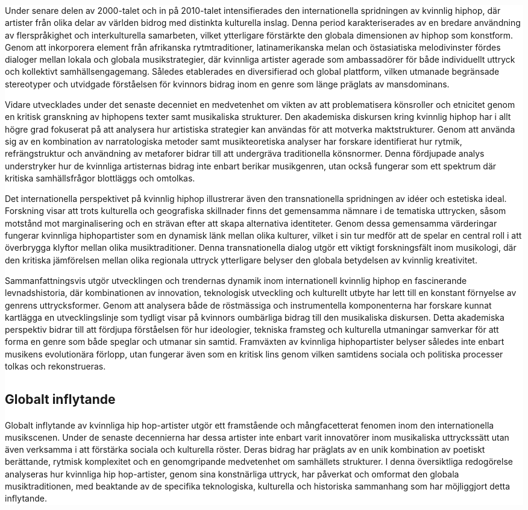 Under senare delen av 2000-talet och in på 2010-talet intensifierades den internationella
spridningen av kvinnlig hiphop, där artister från olika delar av världen bidrog med distinkta
kulturella inslag. Denna period karakteriserades av en bredare användning av flerspråkighet och
interkulturella samarbeten, vilket ytterligare förstärkte den globala dimensionen av hiphop som
konstform. Genom att inkorporera element från afrikanska rytmtraditioner, latinamerikanska melan och
östasiatiska melodivinster fördes dialoger mellan lokala och globala musikstrategier, där kvinnliga
artister agerade som ambassadörer för både individuellt uttryck och kollektivt samhällsengagemang.
Således etablerades en diversifierad och global plattform, vilken utmanade begränsade stereotyper
och utvidgade förståelsen för kvinnors bidrag inom en genre som länge präglats av mansdominans.

Vidare utvecklades under det senaste decenniet en medvetenhet om vikten av att problematisera
könsroller och etnicitet genom en kritisk granskning av hiphopens texter samt musikaliska
strukturer. Den akademiska diskursen kring kvinnlig hiphop har i allt högre grad fokuserat på att
analysera hur artistiska strategier kan användas för att motverka maktstrukturer. Genom att använda
sig av en kombination av narratologiska metoder samt musikteoretiska analyser har forskare
identifierat hur rytmik, refrängstruktur och användning av metaforer bidrar till att undergräva
traditionella könsnormer. Denna fördjupade analys understryker hur de kvinnliga artisternas bidrag
inte enbart berikar musikgenren, utan också fungerar som ett spektrum där kritiska samhällsfrågor
blottläggs och omtolkas.

Det internationella perspektivet på kvinnlig hiphop illustrerar även den transnationella spridningen
av idéer och estetiska ideal. Forskning visar att trots kulturella och geografiska skillnader finns
det gemensamma nämnare i de tematiska uttrycken, såsom motstånd mot marginalisering och en strävan
efter att skapa alternativa identiteter. Genom dessa gemensamma värderingar fungerar kvinnliga
hiphopartister som en dynamisk länk mellan olika kulturer, vilket i sin tur medför att de spelar en
central roll i att överbrygga klyftor mellan olika musiktraditioner. Denna transnationella dialog
utgör ett viktigt forskningsfält inom musikologi, där den kritiska jämförelsen mellan olika
regionala uttryck ytterligare belyser den globala betydelsen av kvinnlig kreativitet.

Sammanfattningsvis utgör utvecklingen och trendernas dynamik inom internationell kvinnlig hiphop en
fascinerande levnadshistoria, där kombinationen av innovation, teknologisk utveckling och kulturellt
utbyte har lett till en konstant förnyelse av genrens uttrycksformer. Genom att analysera både de
röstmässiga och instrumentella komponenterna har forskare kunnat kartlägga en utvecklingslinje som
tydligt visar på kvinnors oumbärliga bidrag till den musikaliska diskursen. Detta akademiska
perspektiv bidrar till att fördjupa förståelsen för hur ideologier, tekniska framsteg och kulturella
utmaningar samverkar för att forma en genre som både speglar och utmanar sin samtid. Framväxten av
kvinnliga hiphopartister belyser således inte enbart musikens evolutionära förlopp, utan fungerar
även som en kritisk lins genom vilken samtidens sociala och politiska processer tolkas och
rekonstrueras.

## Globalt inflytande

Globalt inflytande av kvinnliga hip hop-artister utgör ett framstående och mångfacetterat fenomen
inom den internationella musikscenen. Under de senaste decennierna har dessa artister inte enbart
varit innovatörer inom musikaliska uttryckssätt utan även verksamma i att förstärka sociala och
kulturella röster. Deras bidrag har präglats av en unik kombination av poetiskt berättande, rytmisk
komplexitet och en genomgripande medvetenhet om samhällets strukturer. I denna översiktliga
redogörelse analyseras hur kvinnliga hip hop-artister, genom sina konstnärliga uttryck, har påverkat
och omformat den globala musiktraditionen, med beaktande av de specifika teknologiska, kulturella
och historiska sammanhang som har möjliggjort detta inflytande.
